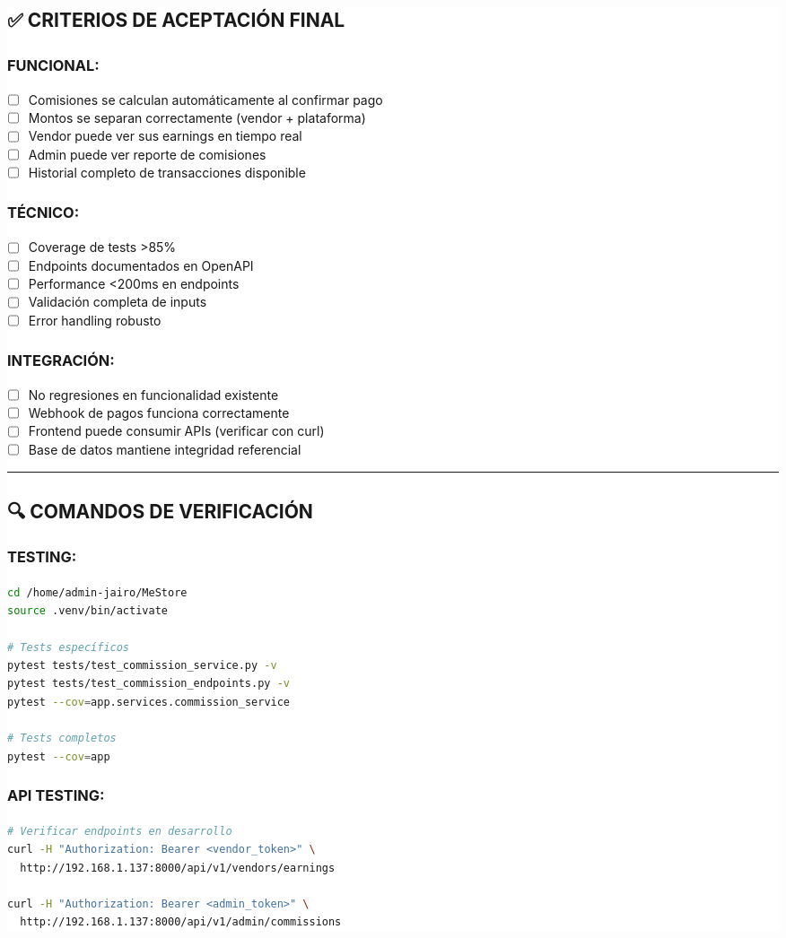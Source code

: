 
## ✅ CRITERIOS DE ACEPTACIÓN FINAL

### **FUNCIONAL:**
- [ ] Comisiones se calculan automáticamente al confirmar pago
- [ ] Montos se separan correctamente (vendor + plataforma)
- [ ] Vendor puede ver sus earnings en tiempo real
- [ ] Admin puede ver reporte de comisiones
- [ ] Historial completo de transacciones disponible

### **TÉCNICO:**
- [ ] Coverage de tests >85%
- [ ] Endpoints documentados en OpenAPI
- [ ] Performance <200ms en endpoints
- [ ] Validación completa de inputs
- [ ] Error handling robusto

### **INTEGRACIÓN:**
- [ ] No regresiones en funcionalidad existente
- [ ] Webhook de pagos funciona correctamente
- [ ] Frontend puede consumir APIs (verificar con curl)
- [ ] Base de datos mantiene integridad referencial

---

## 🔍 COMANDOS DE VERIFICACIÓN

### **TESTING:**
```bash
cd /home/admin-jairo/MeStore
source .venv/bin/activate

# Tests específicos
pytest tests/test_commission_service.py -v
pytest tests/test_commission_endpoints.py -v
pytest --cov=app.services.commission_service

# Tests completos
pytest --cov=app
```

### **API TESTING:**
```bash
# Verificar endpoints en desarrollo
curl -H "Authorization: Bearer <vendor_token>" \
  http://192.168.1.137:8000/api/v1/vendors/earnings

curl -H "Authorization: Bearer <admin_token>" \
  http://192.168.1.137:8000/api/v1/admin/commissions
```
